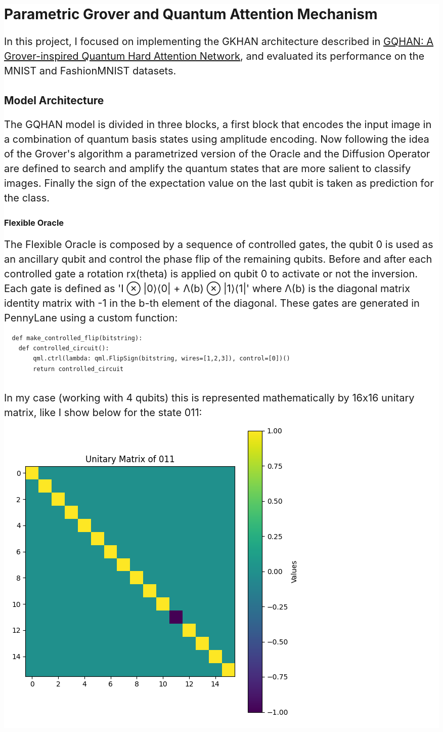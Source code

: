 # Parametric Grover and Quantum Attention Mechanism
<span style="font-size:20px">In this project, I focused on implementing the GKHAN architecture described in [GQHAN: A Grover-inspired Quantum Hard Attention Network](https://arxiv.org/abs/2401.14089), and evaluated its performance on the MNIST and FashionMNIST datasets.

## Model Architecture

<span style="font-size:20px">The GQHAN model is divided in three blocks, a first block that encodes the input image in a combination of quantum basis states using amplitude encoding. Now following the idea of the Grover's algorithm a parametrized version of the Oracle and the Diffusion Operator are defined to search and amplify the quantum states that are more salient to classify images. Finally the sign of the expectation value on the last qubit is taken as prediction for the class.

### Flexible Oracle

<span style="font-size:20px">The Flexible Oracle is composed by a sequence of controlled gates, the qubit 0 is used as an ancillary qubit and control the phase flip of the remaining qubits. Before and after each controlled gate a rotation rx(theta) is applied on qubit 0 to activate or not the inversion. Each gate is defined as 'I ⊗ |0⟩⟨0| + Λ(b) ⊗ |1⟩⟨1|'  where Λ(b) is the diagonal matrix identity matrix with -1 in the b-th element of the diagonal. These gates are generated in PennyLane using a custom function:
<pre> <code> def make_controlled_flip(bitstring): 
    def controlled_circuit(): 
        qml.ctrl(lambda: qml.FlipSign(bitstring, wires=[1,2,3]), control=[0])()   
        return controlled_circuit 
</code> </pre>

<span style="font-size:20px">In my case (working with 4 qubits) this is represented mathematically by 16x16 unitary matrix, like I show below for the state 011:
<br> 
![Unitary Matrix](results/unitary_matrix.png)
<br>